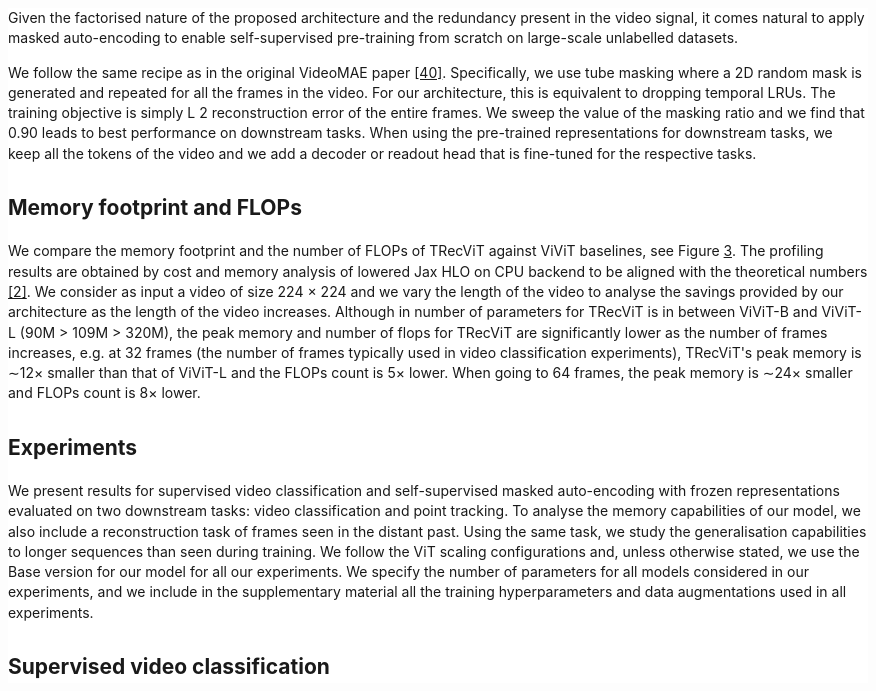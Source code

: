 Given the factorised nature of the proposed architecture and the redundancy present in the video signal, it comes natural to apply masked auto-encoding to enable self-supervised pre-training from scratch on large-scale unlabelled datasets.

We follow the same recipe as in the original VideoMAE paper [[40]](#b39). Specifically, we use tube masking where a 2D random mask is generated and repeated for all the frames in the video. For our architecture, this is equivalent to dropping temporal LRUs. The training objective is simply L 2 reconstruction error of the entire frames. We sweep the value of the masking ratio and we find that 0.90 leads to best performance on downstream tasks. When using the pre-trained representations for downstream tasks, we keep all the tokens of the video and we add a decoder or readout head that is fine-tuned for the respective tasks.


## Memory footprint and FLOPs

We compare the memory footprint and the number of FLOPs of TRecViT against ViViT baselines, see Figure [3](#fig_1). The profiling results are obtained by cost and memory analysis of lowered Jax HLO on CPU backend to be aligned with the theoretical numbers [[2]](#b1). We consider as input a video of size 224 × 224 and we vary the length of the video to analyse the savings provided by our architecture as the length of the video increases. Although in number of parameters for TRecViT is in between ViViT-B and ViViT-L (90M > 109M > 320M), the peak memory and number of flops for TRecViT are significantly lower as the number of frames increases, e.g. at 32 frames (the number of frames typically used in video classification experiments), TRecViT's peak memory is ∼12× smaller than that of ViViT-L and the FLOPs count is 5× lower. When going to 64 frames, the peak memory is ∼24× smaller and FLOPs count is 8× lower.


## Experiments

We present results for supervised video classification and self-supervised masked auto-encoding with frozen representations evaluated on two downstream tasks: video classification and point tracking. To analyse the memory capabilities of our model, we also include a reconstruction task of frames seen in the distant past. Using the same task, we study the generalisation capabilities to longer sequences than seen during training. We follow the ViT scaling configurations and, unless otherwise stated, we use the Base version for our model for all our experiments. We specify the number of parameters for all models considered in our experiments, and we include in the supplementary material all the training hyperparameters and data augmentations used in all experiments.


## Supervised video classification
